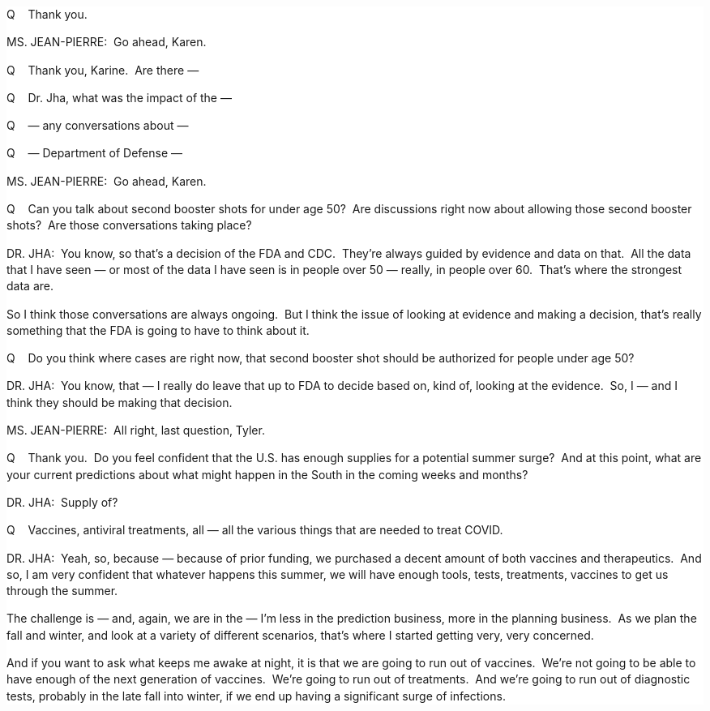 Q    Thank you. 

MS. JEAN-PIERRE:  Go ahead, Karen.

Q    Thank you, Karine.  Are there —

Q    Dr. Jha, what was the impact of the —

Q    — any conversations about —

Q    — Department of Defense —

MS. JEAN-PIERRE:  Go ahead, Karen.

Q    Can you talk about second booster shots for under age 50?  Are
discussions right now about allowing those second booster shots?  Are
those conversations taking place?

DR. JHA:  You know, so that’s a decision of the FDA and CDC.  They’re
always guided by evidence and data on that.  All the data that I have
seen — or most of the data I have seen is in people over 50 — really, in
people over 60.  That’s where the strongest data are. 

So I think those conversations are always ongoing.  But I think the
issue of looking at evidence and making a decision, that’s really
something that the FDA is going to have to think about it.

Q    Do you think where cases are right now, that second booster shot
should be authorized for people under age 50?

DR. JHA:  You know, that — I really do leave that up to FDA to decide
based on, kind of, looking at the evidence.  So, I — and I think they
should be making that decision. 

MS. JEAN-PIERRE:  All right, last question, Tyler.

Q    Thank you.  Do you feel confident that the U.S. has enough supplies
for a potential summer surge?  And at this point, what are your current
predictions about what might happen in the South in the coming weeks and
months? 

DR. JHA:  Supply of?

Q    Vaccines, antiviral treatments, all — all the various things that
are needed to treat COVID.

DR. JHA:  Yeah, so, because — because of prior funding, we purchased a
decent amount of both vaccines and therapeutics.  And so, I am very
confident that whatever happens this summer, we will have enough tools,
tests, treatments, vaccines to get us through the summer. 

The challenge is — and, again, we are in the — I’m less in the
prediction business, more in the planning business.  As we plan the fall
and winter, and look at a variety of different scenarios, that’s where I
started getting very, very concerned.

And if you want to ask what keeps me awake at night, it is that we are
going to run out of vaccines.  We’re not going to be able to have enough
of the next generation of vaccines.  We’re going to run out of
treatments.  And we’re going to run out of diagnostic tests, probably in
the late fall into winter, if we end up having a significant surge of
infections. 
